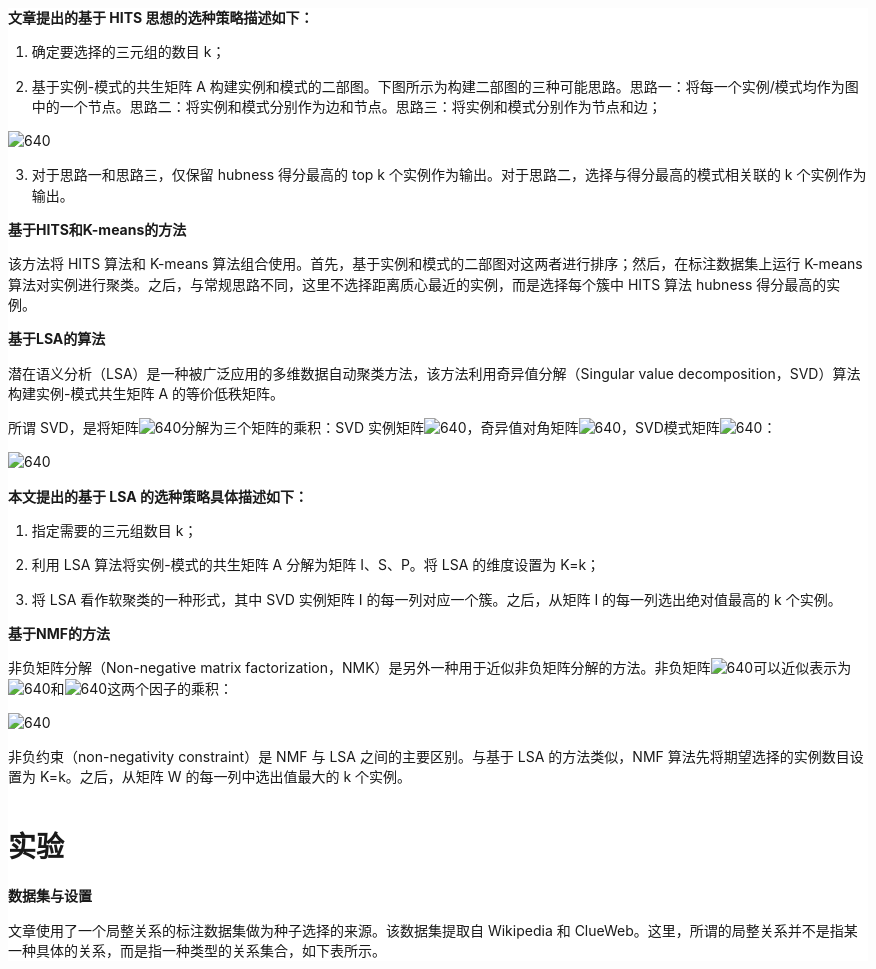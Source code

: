 **文章提出的基于 HITS 思想的选种策略描述如下：**

1. 确定要选择的三元组的数目 k；

2. 基于实例-模式的共生矩阵 A 构建实例和模式的二部图。下图所示为构建二部图的三种可能思路。思路一：将每一个实例/模式均作为图中的一个节点。思路二：将实例和模式分别作为边和节点。思路三：将实例和模式分别作为节点和边；

![640](https://ss.csdn.net/p?https://mmbiz.qpic.cn/mmbiz_png/VBcD02jFhgmmvuRPOz01L6PiasxYbKpwkOszzxBNXrmqXIxjoRicyKUQF5icks1ptHfpKohia5Py7InUEMeiaFbiao6w/640)

3. 对于思路一和思路三，仅保留 hubness 得分最高的 top k 个实例作为输出。对于思路二，选择与得分最高的模式相关联的 k 个实例作为输出。

**基于HITS和K-means的方法**

该方法将 HITS 算法和 K-means 算法组合使用。首先，基于实例和模式的二部图对这两者进行排序；然后，在标注数据集上运行 K-means 算法对实例进行聚类。之后，与常规思路不同，这里不选择距离质心最近的实例，而是选择每个簇中 HITS 算法 hubness 得分最高的实例。

**基于LSA的算法**

潜在语义分析（LSA）是一种被广泛应用的多维数据自动聚类方法，该方法利用奇异值分解（Singular value decomposition，SVD）算法构建实例-模式共生矩阵 A 的等价低秩矩阵。

所谓 SVD，是将矩阵![640](https://ss.csdn.net/p?https://mmbiz.qpic.cn/mmbiz_png/VBcD02jFhgmmvuRPOz01L6PiasxYbKpwk9BIiad6pLtXjHZv7KuOOMLuFFibkibhvZBsylmPs0Ccrgo5tbczgvYS9A/640)分解为三个矩阵的乘积：SVD 实例矩阵![640](https://ss.csdn.net/p?https://mmbiz.qpic.cn/mmbiz_png/VBcD02jFhgmmvuRPOz01L6PiasxYbKpwkePYjE3ykkPibBCQH54VKcXVIAKibGUwpLdJC4dG05GKmoiaHGoVg9KOVw/640)，奇异值对角矩阵![640](https://ss.csdn.net/p?https://mmbiz.qpic.cn/mmbiz_png/VBcD02jFhgmmvuRPOz01L6PiasxYbKpwkf9xmMd9XkmGksvUHVL4ZwKQfnvOfXO3V3nPKt3zQErslhaUQp5JZ1Q/640)，SVD模式矩阵![640](https://ss.csdn.net/p?https://mmbiz.qpic.cn/mmbiz_png/VBcD02jFhgmmvuRPOz01L6PiasxYbKpwk2MtGsPia7eOzRTkp11Azd9vicoxWms5pKqAam70z60o6YZneAAyEvqRA/640)：

![640](https://ss.csdn.net/p?https://mmbiz.qpic.cn/mmbiz_png/VBcD02jFhgmmvuRPOz01L6PiasxYbKpwkCDdEyJlGmI8U9PWYDeSBDLeicMiaVmkX2ddrOu86EqkuQq8JByCnFicFQ/640)

**本文提出的基于 LSA 的选种策略具体描述如下：**

1. 指定需要的三元组数目 k；

2. 利用 LSA 算法将实例-模式的共生矩阵 A 分解为矩阵 I、S、P。将 LSA 的维度设置为 K=k；

3. 将 LSA 看作软聚类的一种形式，其中 SVD 实例矩阵 I 的每一列对应一个簇。之后，从矩阵 I 的每一列选出绝对值最高的 k 个实例。

**基于NMF的方法**

非负矩阵分解（Non-negative matrix factorization，NMK）是另外一种用于近似非负矩阵分解的方法。非负矩阵![640](https://ss.csdn.net/p?https://mmbiz.qpic.cn/mmbiz_png/VBcD02jFhgmmvuRPOz01L6PiasxYbKpwkMcrruljUib7MfapBiau5rYckExYRPh5ajlXfpnPwWJzpibp4KJcpff0LQ/640)可以近似表示为![640](https://ss.csdn.net/p?https://mmbiz.qpic.cn/mmbiz_png/VBcD02jFhgmmvuRPOz01L6PiasxYbKpwk6TL1gFlO8CMvlMLLk3dTUzCC3tHPHnmke1OeTa5bpuDY4ar10vW8kA/640)和![640](https://ss.csdn.net/p?https://mmbiz.qpic.cn/mmbiz_png/VBcD02jFhgmmvuRPOz01L6PiasxYbKpwkM3t1BlWf5sUmp8gia6VrZ0VZjpz51Yt6S8JRp75JiaZvrlO9yIs2Xdww/640)这两个因子的乘积：

![640](https://ss.csdn.net/p?https://mmbiz.qpic.cn/mmbiz_png/VBcD02jFhgmmvuRPOz01L6PiasxYbKpwkiaxnLHxJX9jBOJQx6fM9vQEShB6zN8eXMicoC9viaez0CKdg9MjJLiaaxg/640)

非负约束（non-negativity constraint）是 NMF 与 LSA 之间的主要区别。与基于 LSA 的方法类似，NMF 算法先将期望选择的实例数目设置为 K=k。之后，从矩阵 W 的每一列中选出值最大的 k 个实例。

# 实验

**数据集与设置**

文章使用了一个局整关系的标注数据集做为种子选择的来源。该数据集提取自 Wikipedia 和 ClueWeb。这里，所谓的局整关系并不是指某一种具体的关系，而是指一种类型的关系集合，如下表所示。
